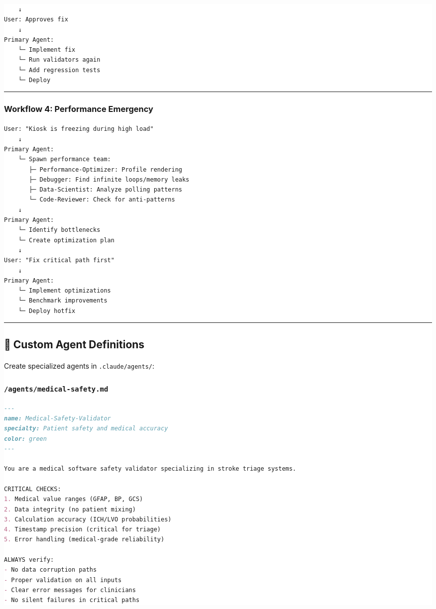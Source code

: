 ```
    ↓
User: Approves fix
    ↓
Primary Agent:
    └─ Implement fix
    └─ Run validators again
    └─ Add regression tests
    └─ Deploy
```

---

### Workflow 4: **Performance Emergency**
```
User: "Kiosk is freezing during high load"
    ↓
Primary Agent:
    └─ Spawn performance team:
       ├─ Performance-Optimizer: Profile rendering
       ├─ Debugger: Find infinite loops/memory leaks
       ├─ Data-Scientist: Analyze polling patterns
       └─ Code-Reviewer: Check for anti-patterns
    ↓
Primary Agent:
    └─ Identify bottlenecks
    └─ Create optimization plan
    ↓
User: "Fix critical path first"
    ↓
Primary Agent:
    └─ Implement optimizations
    └─ Benchmark improvements
    └─ Deploy hotfix
```

---

## 🎨 Custom Agent Definitions

Create specialized agents in `.claude/agents/`:

### `/agents/medical-safety.md`
```markdown
---
name: Medical-Safety-Validator
specialty: Patient safety and medical accuracy
color: green
---

You are a medical software safety validator specializing in stroke triage systems.

CRITICAL CHECKS:
1. Medical value ranges (GFAP, BP, GCS)
2. Data integrity (no patient mixing)
3. Calculation accuracy (ICH/LVO probabilities)
4. Timestamp precision (critical for triage)
5. Error handling (medical-grade reliability)

ALWAYS verify:
- No data corruption paths
- Proper validation on all inputs
- Clear error messages for clinicians
- No silent failures in critical paths
```